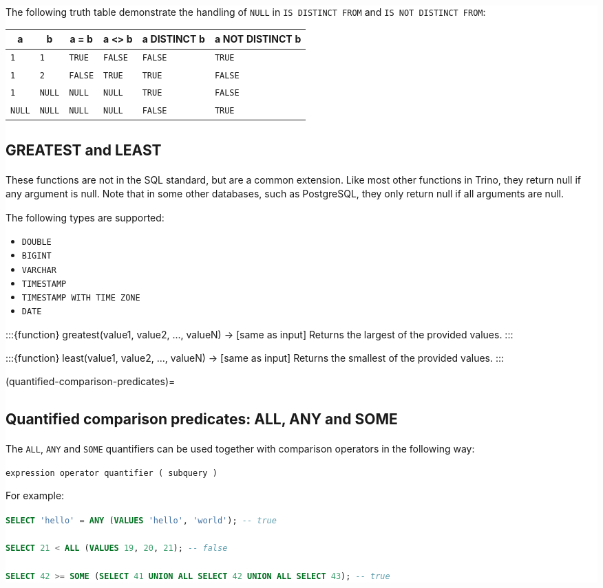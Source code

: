 The following truth table demonstrate the handling of `NULL` in
`IS DISTINCT FROM` and `IS NOT DISTINCT FROM`:

| a      | b      | a = b   | a \<> b | a DISTINCT b | a NOT DISTINCT b |
| ------ | ------ | ------- | ------- | ------------ | ---------------- |
| `1`    | `1`    | `TRUE`  | `FALSE` | `FALSE`      | `TRUE`           |
| `1`    | `2`    | `FALSE` | `TRUE`  | `TRUE`       | `FALSE`          |
| `1`    | `NULL` | `NULL`  | `NULL`  | `TRUE`       | `FALSE`          |
| `NULL` | `NULL` | `NULL`  | `NULL`  | `FALSE`      | `TRUE`           |

## GREATEST and LEAST

These functions are not in the SQL standard, but are a common extension.
Like most other functions in Trino, they return null if any argument is
null. Note that in some other databases, such as PostgreSQL, they only
return null if all arguments are null.

The following types are supported:

* `DOUBLE`
* `BIGINT`
* `VARCHAR`
* `TIMESTAMP`
* `TIMESTAMP WITH TIME ZONE`
* `DATE`

:::{function} greatest(value1, value2, ..., valueN) -> [same as input]
Returns the largest of the provided values.
:::

:::{function} least(value1, value2, ..., valueN) -> [same as input]
Returns the smallest of the provided values.
:::

(quantified-comparison-predicates)=
## Quantified comparison predicates: ALL, ANY and SOME

The `ALL`, `ANY` and `SOME` quantifiers can be used together with comparison
operators in the following way:

```text
expression operator quantifier ( subquery )
```

For example:

```sql
SELECT 'hello' = ANY (VALUES 'hello', 'world'); -- true

SELECT 21 < ALL (VALUES 19, 20, 21); -- false

SELECT 42 >= SOME (SELECT 41 UNION ALL SELECT 42 UNION ALL SELECT 43); -- true
```

